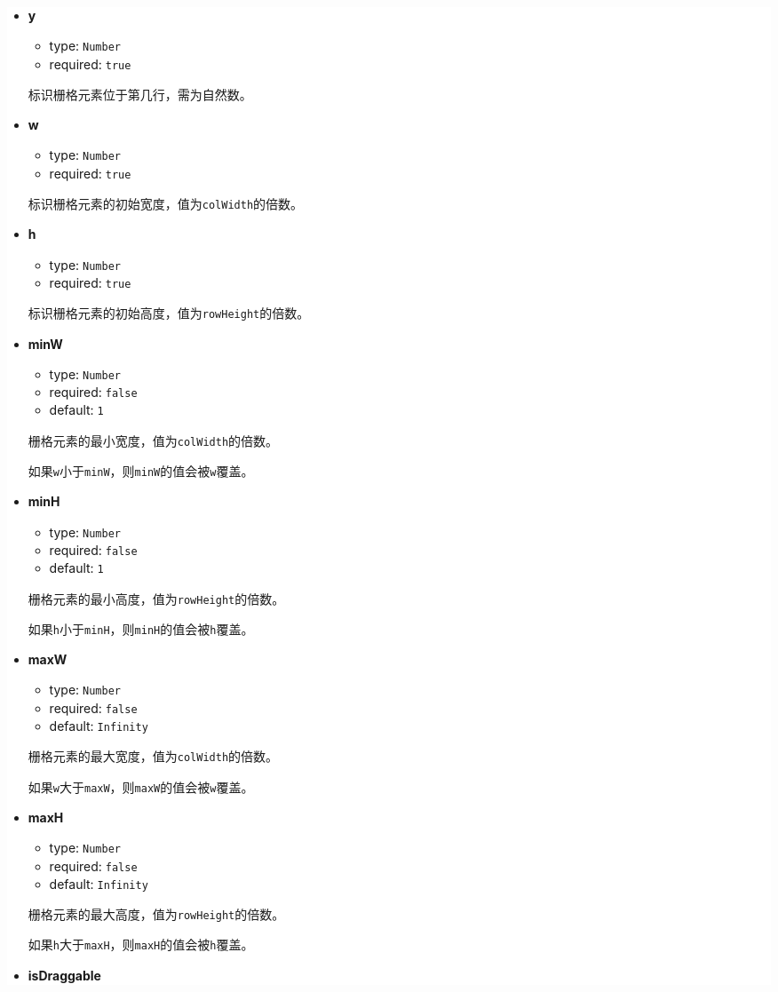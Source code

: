 * **y**

    * type: `Number`
    * required: `true`

    标识栅格元素位于第几行，需为自然数。

* **w**

    * type: `Number`
    * required: `true`

    标识栅格元素的初始宽度，值为`colWidth`的倍数。

* **h**

    * type: `Number`
    * required: `true`

    标识栅格元素的初始高度，值为`rowHeight`的倍数。

* **minW**

    * type: `Number`
    * required: `false`
    * default: `1`

    栅格元素的最小宽度，值为`colWidth`的倍数。

    如果`w`小于`minW`，则`minW`的值会被`w`覆盖。

* **minH**

    * type: `Number`
    * required: `false`
    * default: `1`

    栅格元素的最小高度，值为`rowHeight`的倍数。

    如果`h`小于`minH`，则`minH`的值会被`h`覆盖。

* **maxW**

    * type: `Number`
    * required: `false`
    * default: `Infinity`

    栅格元素的最大宽度，值为`colWidth`的倍数。

    如果`w`大于`maxW`，则`maxW`的值会被`w`覆盖。

* **maxH**

    * type: `Number`
    * required: `false`
    * default: `Infinity`

    栅格元素的最大高度，值为`rowHeight`的倍数。

    如果`h`大于`maxH`，则`maxH`的值会被`h`覆盖。

* **isDraggable**
